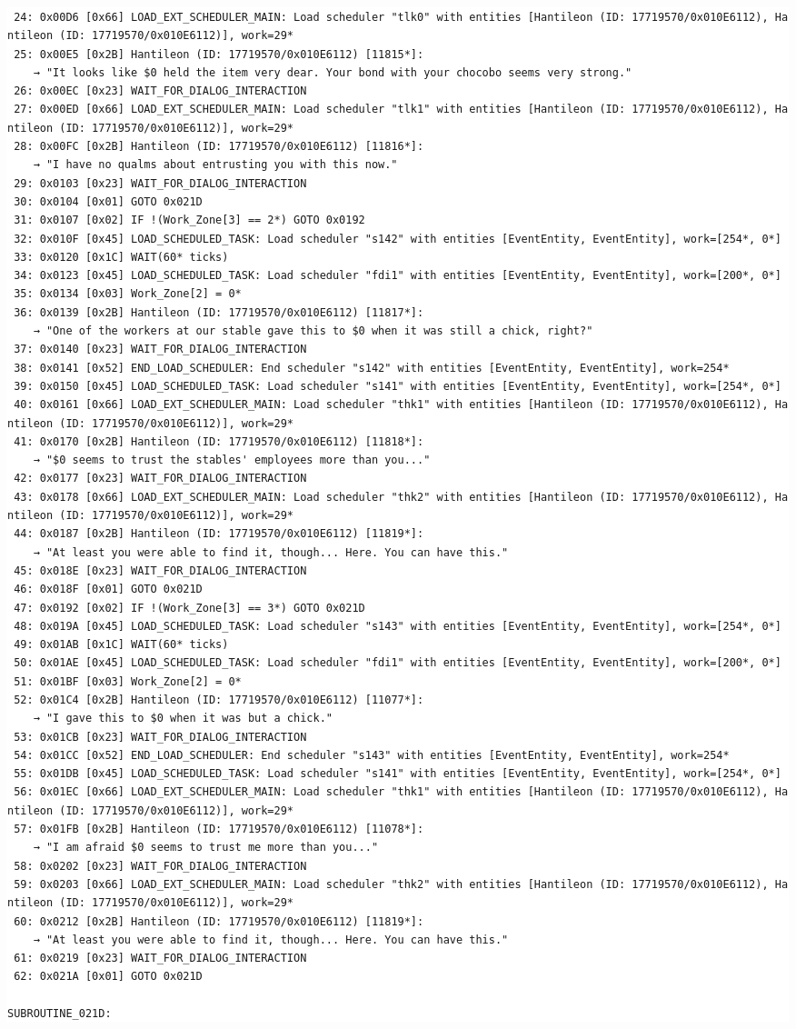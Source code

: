 ```
 24: 0x00D6 [0x66] LOAD_EXT_SCHEDULER_MAIN: Load scheduler "tlk0" with entities [Hantileon (ID: 17719570/0x010E6112), Hantileon (ID: 17719570/0x010E6112)], work=29*
 25: 0x00E5 [0x2B] Hantileon (ID: 17719570/0x010E6112) [11815*]:
    → "It looks like $0 held the item very dear. Your bond with your chocobo seems very strong."
 26: 0x00EC [0x23] WAIT_FOR_DIALOG_INTERACTION
 27: 0x00ED [0x66] LOAD_EXT_SCHEDULER_MAIN: Load scheduler "tlk1" with entities [Hantileon (ID: 17719570/0x010E6112), Hantileon (ID: 17719570/0x010E6112)], work=29*
 28: 0x00FC [0x2B] Hantileon (ID: 17719570/0x010E6112) [11816*]:
    → "I have no qualms about entrusting you with this now."
 29: 0x0103 [0x23] WAIT_FOR_DIALOG_INTERACTION
 30: 0x0104 [0x01] GOTO 0x021D
 31: 0x0107 [0x02] IF !(Work_Zone[3] == 2*) GOTO 0x0192
 32: 0x010F [0x45] LOAD_SCHEDULED_TASK: Load scheduler "s142" with entities [EventEntity, EventEntity], work=[254*, 0*]
 33: 0x0120 [0x1C] WAIT(60* ticks)
 34: 0x0123 [0x45] LOAD_SCHEDULED_TASK: Load scheduler "fdi1" with entities [EventEntity, EventEntity], work=[200*, 0*]
 35: 0x0134 [0x03] Work_Zone[2] = 0*
 36: 0x0139 [0x2B] Hantileon (ID: 17719570/0x010E6112) [11817*]:
    → "One of the workers at our stable gave this to $0 when it was still a chick, right?"
 37: 0x0140 [0x23] WAIT_FOR_DIALOG_INTERACTION
 38: 0x0141 [0x52] END_LOAD_SCHEDULER: End scheduler "s142" with entities [EventEntity, EventEntity], work=254*
 39: 0x0150 [0x45] LOAD_SCHEDULED_TASK: Load scheduler "s141" with entities [EventEntity, EventEntity], work=[254*, 0*]
 40: 0x0161 [0x66] LOAD_EXT_SCHEDULER_MAIN: Load scheduler "thk1" with entities [Hantileon (ID: 17719570/0x010E6112), Hantileon (ID: 17719570/0x010E6112)], work=29*
 41: 0x0170 [0x2B] Hantileon (ID: 17719570/0x010E6112) [11818*]:
    → "$0 seems to trust the stables' employees more than you..."
 42: 0x0177 [0x23] WAIT_FOR_DIALOG_INTERACTION
 43: 0x0178 [0x66] LOAD_EXT_SCHEDULER_MAIN: Load scheduler "thk2" with entities [Hantileon (ID: 17719570/0x010E6112), Hantileon (ID: 17719570/0x010E6112)], work=29*
 44: 0x0187 [0x2B] Hantileon (ID: 17719570/0x010E6112) [11819*]:
    → "At least you were able to find it, though... Here. You can have this."
 45: 0x018E [0x23] WAIT_FOR_DIALOG_INTERACTION
 46: 0x018F [0x01] GOTO 0x021D
 47: 0x0192 [0x02] IF !(Work_Zone[3] == 3*) GOTO 0x021D
 48: 0x019A [0x45] LOAD_SCHEDULED_TASK: Load scheduler "s143" with entities [EventEntity, EventEntity], work=[254*, 0*]
 49: 0x01AB [0x1C] WAIT(60* ticks)
 50: 0x01AE [0x45] LOAD_SCHEDULED_TASK: Load scheduler "fdi1" with entities [EventEntity, EventEntity], work=[200*, 0*]
 51: 0x01BF [0x03] Work_Zone[2] = 0*
 52: 0x01C4 [0x2B] Hantileon (ID: 17719570/0x010E6112) [11077*]:
    → "I gave this to $0 when it was but a chick."
 53: 0x01CB [0x23] WAIT_FOR_DIALOG_INTERACTION
 54: 0x01CC [0x52] END_LOAD_SCHEDULER: End scheduler "s143" with entities [EventEntity, EventEntity], work=254*
 55: 0x01DB [0x45] LOAD_SCHEDULED_TASK: Load scheduler "s141" with entities [EventEntity, EventEntity], work=[254*, 0*]
 56: 0x01EC [0x66] LOAD_EXT_SCHEDULER_MAIN: Load scheduler "thk1" with entities [Hantileon (ID: 17719570/0x010E6112), Hantileon (ID: 17719570/0x010E6112)], work=29*
 57: 0x01FB [0x2B] Hantileon (ID: 17719570/0x010E6112) [11078*]:
    → "I am afraid $0 seems to trust me more than you..."
 58: 0x0202 [0x23] WAIT_FOR_DIALOG_INTERACTION
 59: 0x0203 [0x66] LOAD_EXT_SCHEDULER_MAIN: Load scheduler "thk2" with entities [Hantileon (ID: 17719570/0x010E6112), Hantileon (ID: 17719570/0x010E6112)], work=29*
 60: 0x0212 [0x2B] Hantileon (ID: 17719570/0x010E6112) [11819*]:
    → "At least you were able to find it, though... Here. You can have this."
 61: 0x0219 [0x23] WAIT_FOR_DIALOG_INTERACTION
 62: 0x021A [0x01] GOTO 0x021D

SUBROUTINE_021D:
```